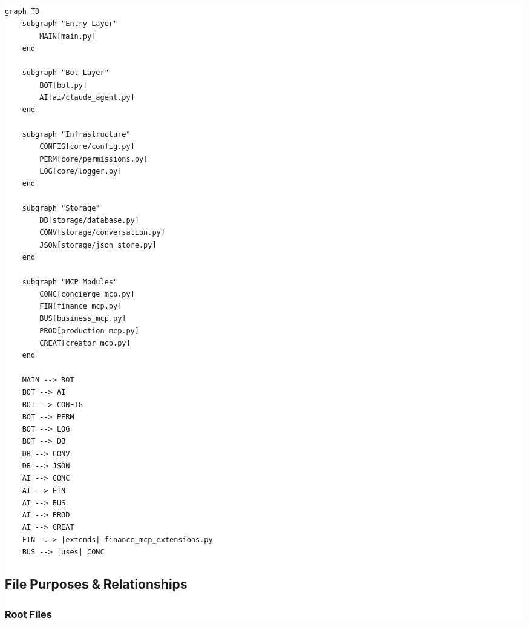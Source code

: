 ```mermaid
graph TD
    subgraph "Entry Layer"
        MAIN[main.py]
    end
    
    subgraph "Bot Layer"
        BOT[bot.py]
        AI[ai/claude_agent.py]
    end
    
    subgraph "Infrastructure"
        CONFIG[core/config.py]
        PERM[core/permissions.py]
        LOG[core/logger.py]
    end
    
    subgraph "Storage"
        DB[storage/database.py]
        CONV[storage/conversation.py]
        JSON[storage/json_store.py]
    end
    
    subgraph "MCP Modules"
        CONC[concierge_mcp.py]
        FIN[finance_mcp.py]
        BUS[business_mcp.py]
        PROD[production_mcp.py]
        CREAT[creator_mcp.py]
    end
    
    MAIN --> BOT
    BOT --> AI
    BOT --> CONFIG
    BOT --> PERM
    BOT --> LOG
    BOT --> DB
    DB --> CONV
    DB --> JSON
    AI --> CONC
    AI --> FIN
    AI --> BUS
    AI --> PROD
    AI --> CREAT
    FIN -.-> |extends| finance_mcp_extensions.py
    BUS --> |uses| CONC
```

## File Purposes & Relationships

### Root Files
